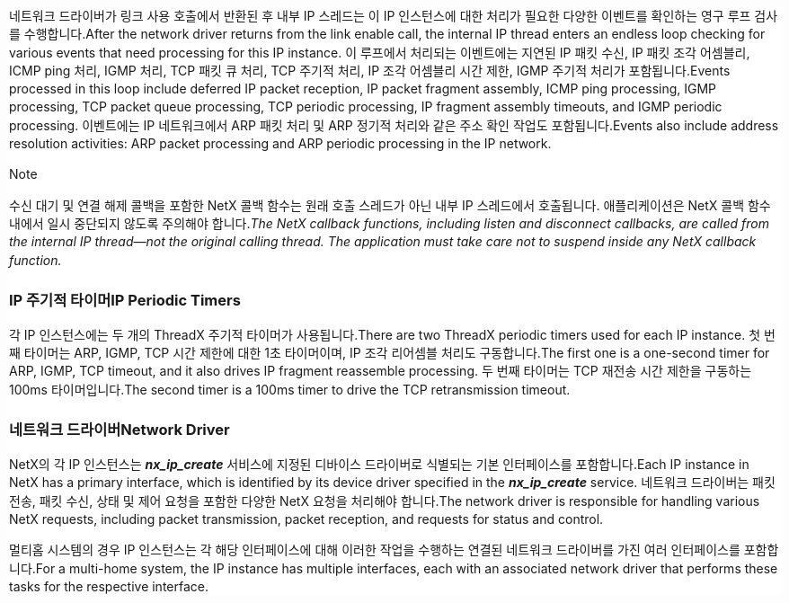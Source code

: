 <span data-ttu-id="f0769-147">네트워크 드라이버가 링크 사용 호출에서 반환된 후 내부 IP 스레드는 이 IP 인스턴스에 대한 처리가 필요한 다양한 이벤트를 확인하는 영구 루프 검사를 수행합니다.</span><span class="sxs-lookup"><span data-stu-id="f0769-147">After the network driver returns from the link enable call, the internal IP thread enters an endless loop checking for various events that need processing for this IP instance.</span></span> <span data-ttu-id="f0769-148">이 루프에서 처리되는 이벤트에는 지연된 IP 패킷 수신, IP 패킷 조각 어셈블리, ICMP ping 처리, IGMP 처리, TCP 패킷 큐 처리, TCP 주기적 처리, IP 조각 어셈블리 시간 제한, IGMP 주기적 처리가 포함됩니다.</span><span class="sxs-lookup"><span data-stu-id="f0769-148">Events processed in this loop include deferred IP packet reception, IP packet fragment assembly, ICMP ping processing, IGMP processing, TCP packet queue processing, TCP periodic processing, IP fragment assembly timeouts, and IGMP periodic processing.</span></span> <span data-ttu-id="f0769-149">이벤트에는 IP 네트워크에서 ARP 패킷 처리 및 ARP 정기적 처리와 같은 주소 확인 작업도 포함됩니다.</span><span class="sxs-lookup"><span data-stu-id="f0769-149">Events also include address resolution activities: ARP packet processing and ARP periodic processing in the IP network.</span></span>

> [!NOTE]
> <span data-ttu-id="f0769-150">수신 대기 및 연결 해제 콜백을 포함한 NetX 콜백 함수는 원래 호출 스레드가 아닌 내부 IP 스레드에서 호출됩니다. 애플리케이션은 NetX 콜백 함수 내에서 일시 중단되지 않도록 주의해야 합니다.</span><span class="sxs-lookup"><span data-stu-id="f0769-150">*The NetX callback functions, including listen and disconnect callbacks, are called from the internal IP thread—not the original calling thread. The application must take care not to suspend inside any NetX callback function.*</span></span>

### <a name="ip-periodic-timers"></a><span data-ttu-id="f0769-151">IP 주기적 타이머</span><span class="sxs-lookup"><span data-stu-id="f0769-151">IP Periodic Timers</span></span>
<span data-ttu-id="f0769-152">각 IP 인스턴스에는 두 개의 ThreadX 주기적 타이머가 사용됩니다.</span><span class="sxs-lookup"><span data-stu-id="f0769-152">There are two ThreadX periodic timers used for each IP instance.</span></span> <span data-ttu-id="f0769-153">첫 번째 타이머는 ARP, IGMP, TCP 시간 제한에 대한 1초 타이머이며, IP 조각 리어셈블 처리도 구동합니다.</span><span class="sxs-lookup"><span data-stu-id="f0769-153">The first one is a one-second timer for ARP, IGMP, TCP timeout, and it also drives IP fragment reassemble processing.</span></span> <span data-ttu-id="f0769-154">두 번째 타이머는 TCP 재전송 시간 제한을 구동하는 100ms 타이머입니다.</span><span class="sxs-lookup"><span data-stu-id="f0769-154">The second timer is a 100ms timer to drive the TCP retransmission timeout.</span></span>

### <a name="network-driver"></a><span data-ttu-id="f0769-155">네트워크 드라이버</span><span class="sxs-lookup"><span data-stu-id="f0769-155">Network Driver</span></span>
<span data-ttu-id="f0769-156">NetX의 각 IP 인스턴스는 ***nx_ip_create*** 서비스에 지정된 디바이스 드라이버로 식별되는 기본 인터페이스를 포함합니다.</span><span class="sxs-lookup"><span data-stu-id="f0769-156">Each IP instance in NetX has a primary interface, which is identified by its device driver specified in the ***nx_ip_create*** service.</span></span> <span data-ttu-id="f0769-157">네트워크 드라이버는 패킷 전송, 패킷 수신, 상태 및 제어 요청을 포함한 다양한 NetX 요청을 처리해야 합니다.</span><span class="sxs-lookup"><span data-stu-id="f0769-157">The network driver is responsible for handling various NetX requests, including packet transmission, packet reception, and requests for status and control.</span></span>

<span data-ttu-id="f0769-158">멀티홈 시스템의 경우 IP 인스턴스는 각 해당 인터페이스에 대해 이러한 작업을 수행하는 연결된 네트워크 드라이버를 가진 여러 인터페이스를 포함합니다.</span><span class="sxs-lookup"><span data-stu-id="f0769-158">For a multi-home system, the IP instance has multiple interfaces, each with an associated network driver that performs these tasks for the respective interface.</span></span>
